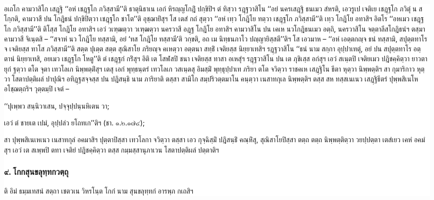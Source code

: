 
<p>อเถโก คามวาสิโก เสฎฺฐิ ‘‘อหํ เชฎฺฐโก ภวิสฺสามี’’ติ ธาตุนิธาเน เอกํ หิรญฺญโกฎิํ ปกฺขิปิฯ ตํ ทิสฺวา รฎฺฐวาสิโน ‘‘อยํ นครเสฎฺฐิ ธนเมว สํหรติ, เอวรูเป เจติเย เชฎฺฐโก ภวิตุํ น สโกฺกติ, คามวาสี ปน โกฎิธนํ ปกฺขิปิตฺวา เชฎฺฐโก ชาโต’’ติ อุชฺฌายิํสุฯ โส เตสํ กถํ สุตฺวา ‘‘อหํ เทฺว โกฎิโย ทตฺวา เชฎฺฐโก ภวิสฺสามี’’ติ เทฺว โกฎิโย อทาสิฯ อิตโร ‘‘อหเมว เชฎฺฐโก ภวิสฺสามี’’ติ ติโสฺส โกฎิโย อทาสิฯ เอวํ วเฑฺฒตฺวา วเฑฺฒตฺวา นครวาสี อฎฺฐ โกฎิโย อทาสิฯ คามวาสิโน ปน  เคเห นวโกฎิธนเมว อตฺถิ, นครวาสิโน จตฺตาลีสโกฎิธนํฯ ตสฺมา คามวาสี จิเนฺตสิ – ‘‘สจาหํ นว โกฎิโย ทสฺสามิ, อยํ ‘ทส  โกฎิโย ทสฺสามี’ติ วกฺขติ, อถ เม นิทฺธนภาโว ปญฺญายิสฺสตี’’ติฯ โส เอวมาห – ‘‘อหํ เอตฺตกญฺจ ธนํ ทสฺสามิ, สปุตฺตทาโร จ เจติยสฺส ทาโส ภวิสฺสามี’’ติ สตฺต ปุเตฺต สตฺต สุณิสาโย ภริยญฺจ คเหตฺวา อตฺตนา สทฺธิํ เจติยสฺส นิยฺยาเทสิฯ รฎฺฐวาสิโน ‘‘ธนํ นาม สกฺกา อุปฺปาเทตุํ, อยํ ปน สปุตฺตทาโร อตฺตานํ นิยฺยาเทสิ, อยเมว เชฎฺฐโก โหตู’’ติ ตํ เชฎฺฐกํ กริํสุฯ อิติ เต โสฬสปิ ชนา เจติยสฺส ทาสา อเหสุํฯ รฎฺฐวาสิโน ปน เต ภุชิเสฺส อกํสุฯ เอวํ สเนฺตปิ เจติยเมว ปฎิชคฺคิตฺวา ยาวตายุกํ ฐตฺวา ตโต จุตา เทวโลเก นิพฺพตฺติํสุฯ เตสุ เอกํ พุทฺธนฺตรํ เทวโลเก วสเนฺตสุ อิมสฺมิํ พุทฺธุปฺปาเท ภริยา ตโต จวิตฺวา ราชคเห  เสฎฺฐิโน ธีตา หุตฺวา นิพฺพตฺติฯ สา กุมาริกาว หุตฺวา โสตาปตฺติผลํ ปาปุณิฯ อทิฎฺฐสจฺจสฺส ปน ปฎิสนฺธิ นาม ภาริยาติ ตสฺสา สามิโก สมฺปริวตฺตมาโน คนฺตฺวา เนสาทกุเล นิพฺพตฺติฯ ตสฺส สห ทสฺสเนเนว เสฎฺฐิธีตรํ ปุพฺพสิเนโห อโชฺฌตฺถริฯ วุตฺตมฺปิ เจตํ –</p>


<p>
‘‘ปุเพฺพว สนฺนิวาเสน, ปจฺจุปฺปนฺนหิเตน วา;  
  
เอวํ ตํ ชายเต เปมํ, อุปฺปลํว ยโถทเก’’ติฯ (ชา. ๑.๒.๑๗๔);  
</p>
  
<p>สา ปุพฺพสิเนเหเนว เนสาทกุลํ อคมาสิฯ ปุตฺตาปิสฺสา เทวโลกา จวิตฺวา ตสฺสา เอว กุจฺฉิสฺมิํ ปฎิสนฺธิํ คณฺหิํสุ, สุณิสาโยปิสฺสา ตตฺถ ตตฺถ นิพฺพตฺติตฺวา วยปฺปตฺตา  เตสํเยว เคหํ อคมํสุฯ เอวํ เต สเพฺพปิ ตทา เจติยํ ปฎิชคฺคิตฺวา ตสฺส กมฺมสฺสานุภาเวน โสตาปตฺติผลํ ปตฺตาติฯ</p>

</p>


<h3>๙. โกกสุนขลุทฺทกวตฺถุ</h3>
<p>ติ อิมํ ธมฺมเทสนํ สตฺถา เชตวเน วิหรโนฺต โกกํ นาม สุนขลุทฺทกํ อารพฺภ กเถสิฯ</p>



